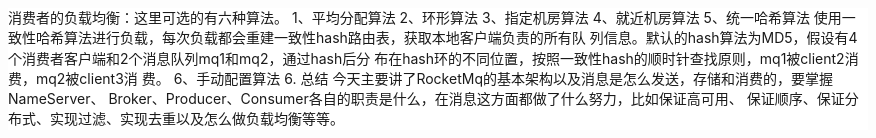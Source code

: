 消费者的负载均衡：这里可选的有六种算法。 1、平均分配算法
2、环形算法
3、指定机房算法
 4、就近机房算法
 5、统一哈希算法
使用一致性哈希算法进行负载，每次负载都会重建一致性hash路由表，获取本地客户端负责的所有队
列信息。默认的hash算法为MD5，假设有4个消费者客户端和2个消息队列mq1和mq2，通过hash后分
布在hash环的不同位置，按照一致性hash的顺时针查找原则，mq1被client2消费，mq2被client3消
费。
6、手动配置算法
6. 总结
今天主要讲了RocketMq的基本架构以及消息是怎么发送，存储和消费的，要掌握NameServer、
Broker、Producer、Consumer各自的职责是什么，在消息这方面都做了什么努力，比如保证高可用、
保证顺序、保证分布式、实现过滤、实现去重以及怎么做负载均衡等等。
